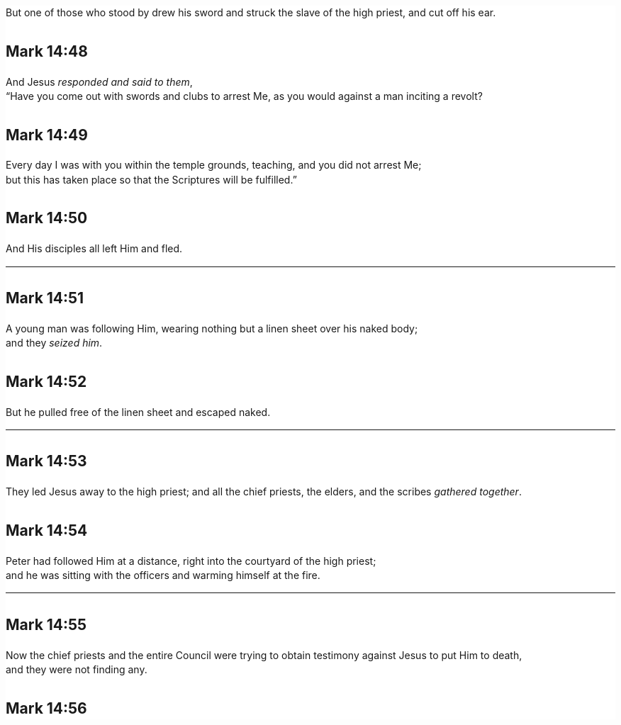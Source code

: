 But one of those who stood by drew his sword and struck the slave of the high priest, and cut off his ear.

## Mark 14:48

And Jesus _responded and said to them_,  
“Have you come out with swords and clubs to arrest Me, as you would against a man inciting a revolt?

## Mark 14:49

Every day I was with you within the temple grounds, teaching, and you did not arrest Me;  
but this has taken place so that the Scriptures will be fulfilled.”

## Mark 14:50

And His disciples all left Him and fled.

---

## Mark 14:51

A young man was following Him, wearing nothing but a linen sheet over his naked body;  
and they _seized him_.

## Mark 14:52

But he pulled free of the linen sheet and escaped naked.

---

## Mark 14:53

They led Jesus away to the high priest; and all the chief priests, the elders, and the scribes _gathered together_.

## Mark 14:54

Peter had followed Him at a distance, right into the courtyard of the high priest;  
and he was sitting with the officers and warming himself at the fire.

---

## Mark 14:55

Now the chief priests and the entire Council were trying to obtain testimony against Jesus to put Him to death,  
and they were not finding any.

## Mark 14:56
